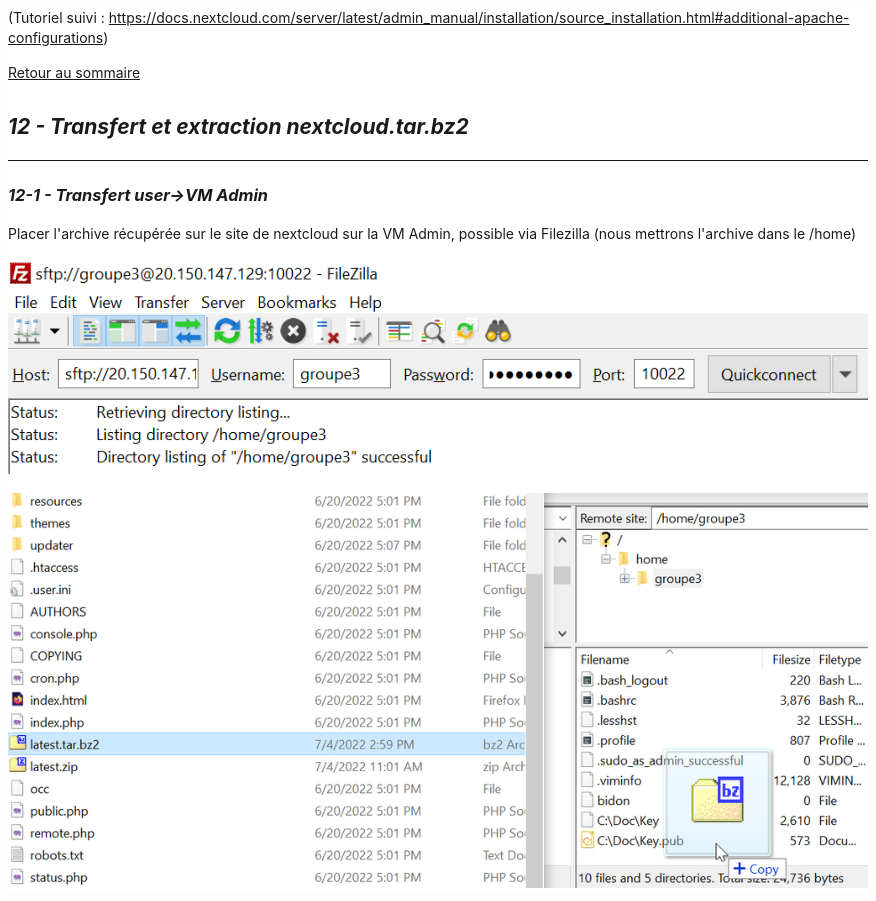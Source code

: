 
(Tutoriel suivi : https://docs.nextcloud.com/server/latest/admin_manual/installation/source_installation.html#additional-apache-configurations)



[Retour au sommaire](#home)

## ***12 - Transfert et extraction nextcloud.tar.bz2<a name="Nexttar"></a>***
___
### ***12-1 - Transfert user->VM Admin***

Placer l'archive récupérée sur le site de nextcloud sur la VM Admin, possible via Filezilla (nous mettrons l'archive dans le /home)  

![fileZillaConnect](https://github.com/simplon-lanloBaptiste/Brief2_groupe3/blob/83f294404fb943065f1dcd4cdcd6abd9724ab86d/IMG/SFTP/screen0_sftpPutWithFileZilla.png)  

![FileZillaPut](https://github.com/simplon-lanloBaptiste/Brief2_groupe3/blob/83f294404fb943065f1dcd4cdcd6abd9724ab86d/IMG/SFTP/screen1_FilezillaCopyFile.png)  
